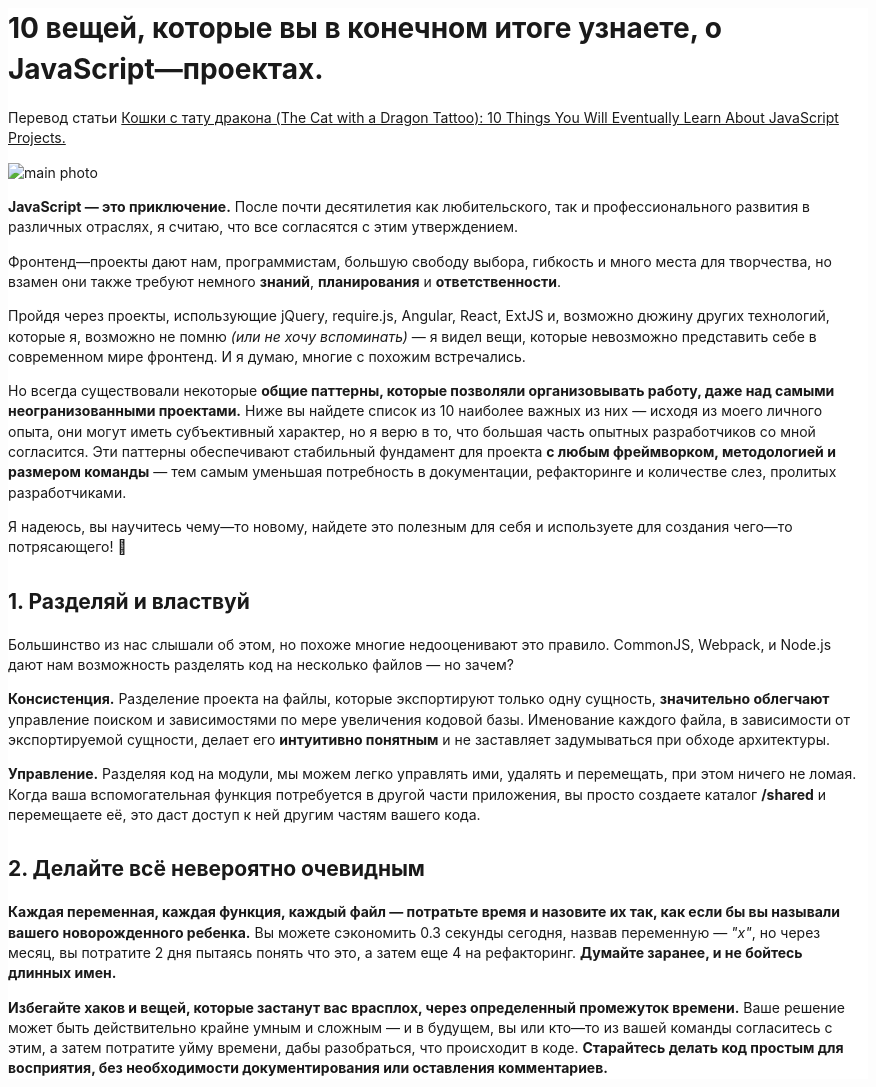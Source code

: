 # 10 вещей, которые вы в конечном итоге узнаете, о JavaScript—проектах.

Перевод статьи [Кошки с тату дракона (The Cat with a Dragon Tattoo): 10 Things You Will Eventually Learn About JavaScript Projects.](https://blog.usejournal.com/10-things-you-will-eventually-learn-about-javascript-projects-efd7646b958a)

![main photo](https://cdn-images-1.medium.com/max/2000/1*9DpPAaEzB417yyGAyzawPA.jpeg)

**JavaScript — это приключение.** После почти десятилетия как любительского, так и профессионального развития в различных отраслях, я считаю, что все согласятся с этим утверждением.

Фронтенд—проекты дают нам, программистам, большую свободу выбора, гибкость и много места для творчества, но взамен они также требуют немного **знаний**, **планирования** и **ответственности**.

Пройдя через проекты, использующие jQuery, require.js, Angular, React, ExtJS и, возможно дюжину других технологий, которые я, возможно не помню _(или не хочу вспоминать)_ — я видел вещи, которые невозможно представить себе в современном мире фронтенд. И я думаю, многие с похожим встречались.

Но всегда существовали некоторые **общие паттерны, которые позволяли организовывать работу, даже над самыми неогранизованными проектами.** Ниже вы найдете список из 10 наиболее важных из них — исходя из моего личного опыта, они могут иметь субъективный характер, но я верю в то, что большая часть опытных разработчиков со мной согласится. Эти паттерны обеспечивают стабильный фундамент для проекта **с любым фреймворком, методологией и размером команды** — тем самым уменьшая потребность в документации, рефакторинге и количестве слез, пролитых разработчиками.

Я надеюсь, вы научитесь чему—то новому, найдете это полезным для себя и используете для создания чего—то потрясающего! 💪

## 1. Разделяй и властвуй
Большинство из нас слышали об этом, но похоже многие недооценивают это правило. CommonJS, Webpack, и Node.js дают нам возможность разделять код на несколько файлов — но зачем?

**Консистенция.** Разделение проекта на файлы, которые экспортируют только одну сущность, **значительно облегчают** управление поиском и зависимостями по мере увеличения кодовой базы. Именование каждого файла, в зависимости от экспортируемой сущности, делает его **интуитивно понятным** и не заставляет задумываться при обходе архитектуры.

**Управление.** Разделяя код на модули, мы можем легко управлять ими, удалять и перемещать, при этом ничего не ломая. Когда ваша вспомогательная функция потребуется в другой части приложения, вы просто создаете каталог **/shared** и перемещаете её, это даст доступ к ней другим частям вашего кода.

## 2. Делайте всё невероятно очевидным
**Каждая переменная, каждая функция, каждый файл — потратьте время и назовите их так, как если бы вы называли вашего новорожденного ребенка.** Вы можете сэкономить 0.3 секунды сегодня, назвав переменную — _"x"_, но через месяц, вы потратите 2 дня пытаясь понять что это, а затем еще 4 на рефакторинг. **Думайте заранее, и не бойтесь длинных имен.**

**Избегайте хаков и вещей, которые застанут вас врасплох, через определенный промежуток времени.** Ваше решение может быть действительно крайне умным и сложным — и в будущем, вы или кто—то из вашей команды согласитесь с этим, а затем потратите уйму времени, дабы разобраться, что происходит в коде. **Старайтесь делать код простым для восприятия, без необходимости документирования или оставления комментариев.**
